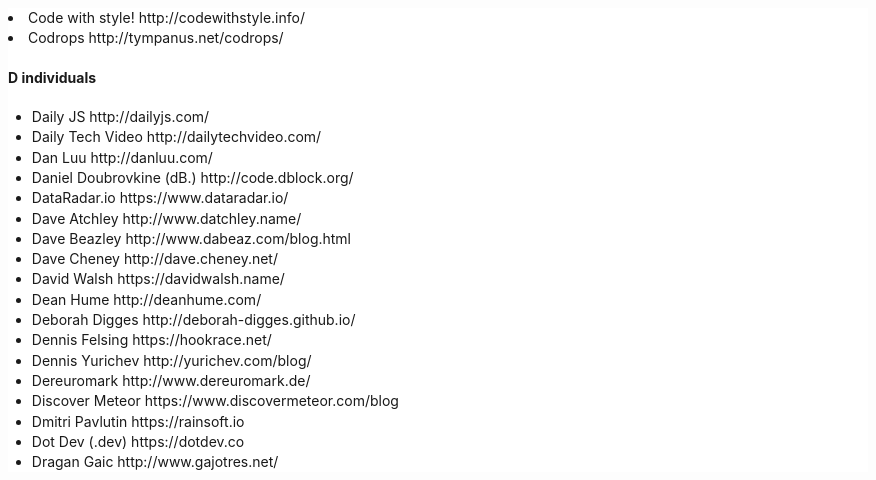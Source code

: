  <li>
  Code with style! http://codewithstyle.info/
 </li>
 <li>
  Codrops http://tympanus.net/codrops/
 </li>
</ul>
<h4>
 D individuals
</h4>
<ul>
 <li>
  Daily JS http://dailyjs.com/
 </li>
 <li>
  Daily Tech Video http://dailytechvideo.com/
 </li>
 <li>
  Dan Luu http://danluu.com/
 </li>
 <li>
  Daniel Doubrovkine (dB.) http://code.dblock.org/
 </li>
 <li>
  DataRadar.io https://www.dataradar.io/
 </li>
 <li>
  Dave Atchley http://www.datchley.name/
 </li>
 <li>
  Dave Beazley http://www.dabeaz.com/blog.html
 </li>
 <li>
  Dave Cheney http://dave.cheney.net/
 </li>
 <li>
  David Walsh https://davidwalsh.name/
 </li>
 <li>
  Dean Hume http://deanhume.com/
 </li>
 <li>
  Deborah Digges http://deborah-digges.github.io/
 </li>
 <li>
  Dennis Felsing https://hookrace.net/
 </li>
 <li>
  Dennis Yurichev http://yurichev.com/blog/
 </li>
 <li>
  Dereuromark http://www.dereuromark.de/
 </li>
 <li>
  Discover Meteor https://www.discovermeteor.com/blog
 </li>
 <li>
  Dmitri Pavlutin https://rainsoft.io
 </li>
 <li>
  Dot Dev (.dev) https://dotdev.co
 </li>
 <li>
  Dragan Gaic http://www.gajotres.net/